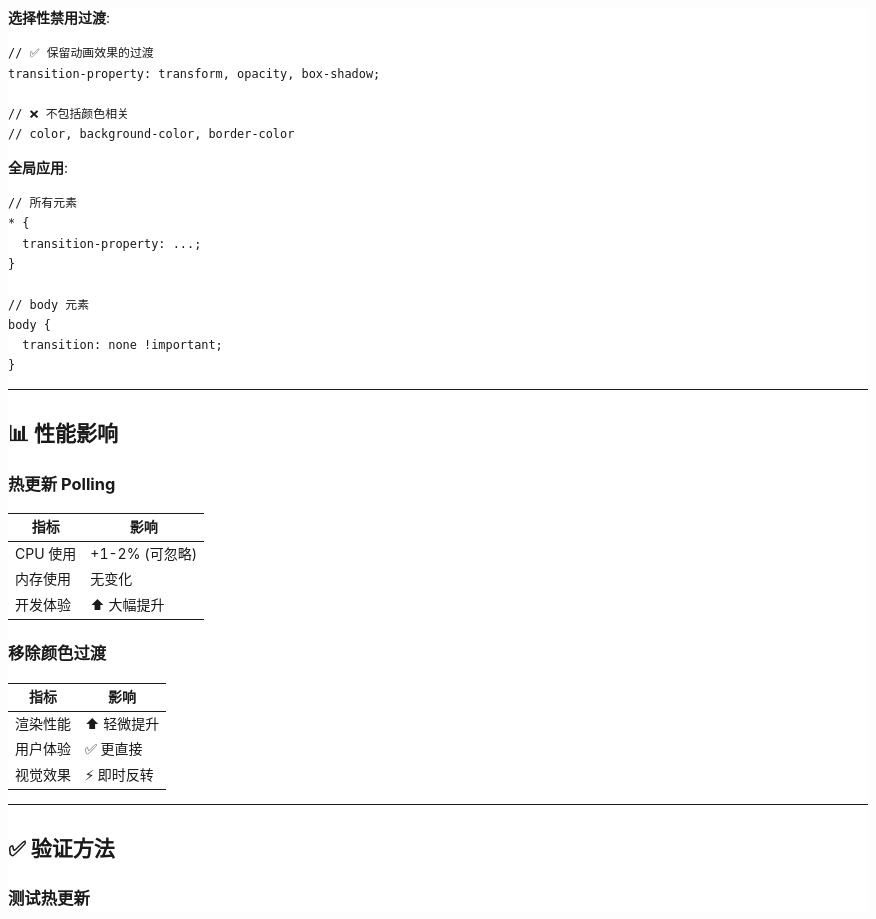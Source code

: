 **选择性禁用过渡**:

```less
// ✅ 保留动画效果的过渡
transition-property: transform, opacity, box-shadow;

// ❌ 不包括颜色相关
// color, background-color, border-color
```

**全局应用**:

```less
// 所有元素
* {
  transition-property: ...;
}

// body 元素
body {
  transition: none !important;
}
```

---

## 📊 性能影响

### 热更新 Polling

| 指标     | 影响           |
| -------- | -------------- |
| CPU 使用 | +1-2% (可忽略) |
| 内存使用 | 无变化         |
| 开发体验 | ⬆️ 大幅提升    |

### 移除颜色过渡

| 指标     | 影响        |
| -------- | ----------- |
| 渲染性能 | ⬆️ 轻微提升 |
| 用户体验 | ✅ 更直接   |
| 视觉效果 | ⚡ 即时反转 |

---

## ✅ 验证方法

### 测试热更新
